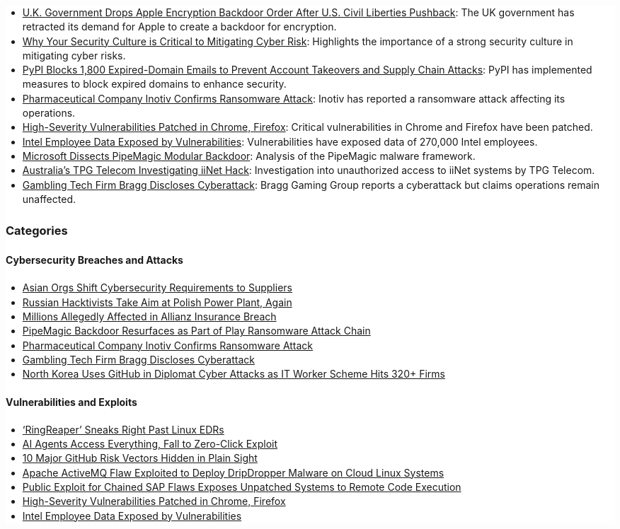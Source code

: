 - [U.K. Government Drops Apple Encryption Backdoor Order After U.S. Civil Liberties Pushback](https://thehackernews.com/2025/08/uk-government-drops-apple-encryption.html): The UK government has retracted its demand for Apple to create a backdoor for encryption.
- [Why Your Security Culture is Critical to Mitigating Cyber Risk](https://thehackernews.com/2025/08/why-your-security-culture-is-critical.html): Highlights the importance of a strong security culture in mitigating cyber risks.
- [PyPI Blocks 1,800 Expired-Domain Emails to Prevent Account Takeovers and Supply Chain Attacks](https://thehackernews.com/2025/08/pypi-blocks-1800-expired-domain-emails.html): PyPI has implemented measures to block expired domains to enhance security.
- [Pharmaceutical Company Inotiv Confirms Ransomware Attack](https://www.securityweek.com/pharmaceutical-company-inotiv-confirms-ransomware-attack/): Inotiv has reported a ransomware attack affecting its operations.
- [High-Severity Vulnerabilities Patched in Chrome, Firefox](https://www.securityweek.com/high-severity-vulnerabilities-patched-in-chrome-firefox/): Critical vulnerabilities in Chrome and Firefox have been patched.
- [Intel Employee Data Exposed by Vulnerabilities](https://www.securityweek.com/intel-employee-data-exposed-by-vulnerabilities/): Vulnerabilities have exposed data of 270,000 Intel employees.
- [Microsoft Dissects PipeMagic Modular Backdoor](https://www.securityweek.com/microsoft-dissects-pipemagic-modular-backdoor/): Analysis of the PipeMagic malware framework.
- [Australia’s TPG Telecom Investigating iiNet Hack](https://www.securityweek.com/australias-tpg-telecom-investigating-iinet-hack/): Investigation into unauthorized access to iiNet systems by TPG Telecom.
- [Gambling Tech Firm Bragg Discloses Cyberattack](https://www.securityweek.com/gambling-tech-firm-bragg-discloses-cyberattack/): Bragg Gaming Group reports a cyberattack but claims operations remain unaffected.

### Categories

#### Cybersecurity Breaches and Attacks
- [Asian Orgs Shift Cybersecurity Requirements to Suppliers](https://www.darkreading.com/cyber-risk/breaches-rise-asian-orgs-cybersecurity-requirements-suppliers)
- [Russian Hacktivists Take Aim at Polish Power Plant, Again](https://www.darkreading.com/cyberattacks-data-breaches/russian-hacktivists-polish-power-plant-attack)
- [Millions Allegedly Affected in Allianz Insurance Breach](https://www.darkreading.com/cyberattacks-data-breaches/millions-allianz-insurance-breach)
- [PipeMagic Backdoor Resurfaces as Part of Play Ransomware Attack Chain](https://www.darkreading.com/threat-intelligence/pipemagic-backdoor-resurfaces-play-ransomware-attack-chain)
- [Pharmaceutical Company Inotiv Confirms Ransomware Attack](https://www.securityweek.com/pharmaceutical-company-inotiv-confirms-ransomware-attack/)
- [Gambling Tech Firm Bragg Discloses Cyberattack](https://www.securityweek.com/gambling-tech-firm-bragg-discloses-cyberattack/)
- [North Korea Uses GitHub in Diplomat Cyber Attacks as IT Worker Scheme Hits 320+ Firms](https://thehackernews.com/2025/08/north-korea-uses-github-in-diplomat.html)

#### Vulnerabilities and Exploits
- [‘RingReaper’ Sneaks Right Past Linux EDRs](https://www.darkreading.com/cyber-risk/ringreaper-sneaks-past-linux-edrs)
- [AI Agents Access Everything, Fall to Zero-Click Exploit](https://www.darkreading.com/application-security/ai-agents-access-everything-zero-click-exploit)
- [10 Major GitHub Risk Vectors Hidden in Plain Sight](https://www.darkreading.com/cyberattacks-data-breaches/10-github-risk-vectors)
- [Apache ActiveMQ Flaw Exploited to Deploy DripDropper Malware on Cloud Linux Systems](https://thehackernews.com/2025/08/apache-activemq-flaw-exploited-to.html)
- [Public Exploit for Chained SAP Flaws Exposes Unpatched Systems to Remote Code Execution](https://thehackernews.com/2025/08/public-exploit-for-chained-sap-flaws.html)
- [High-Severity Vulnerabilities Patched in Chrome, Firefox](https://www.securityweek.com/high-severity-vulnerabilities-patched-in-chrome-firefox/)
- [Intel Employee Data Exposed by Vulnerabilities](https://www.securityweek.com/intel-employee-data-exposed-by-vulnerabilities/)
